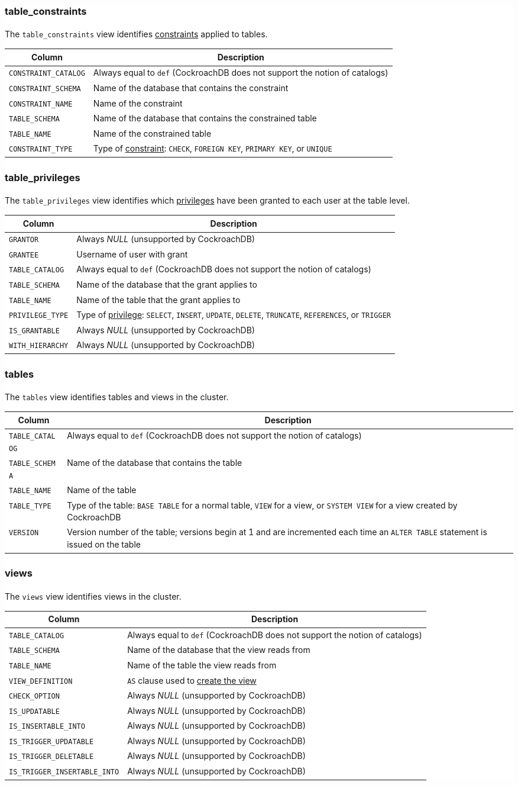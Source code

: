 ### table_constraints

The `table_constraints` view identifies [constraints](constraints.html) applied to tables.

Column | Description
-------|-----------
`CONSTRAINT_CATALOG` | Always equal to `def` (CockroachDB does not support the notion of catalogs)
`CONSTRAINT_SCHEMA` | Name of the database that contains the constraint
`CONSTRAINT_NAME` | Name of the constraint
`TABLE_SCHEMA` | Name of the database that contains the constrained table
`TABLE_NAME` | Name of the constrained table
`CONSTRAINT_TYPE` | Type of [constraint](constraints.html): `CHECK`, `FOREIGN KEY`, `PRIMARY KEY`, or `UNIQUE`

### table_privileges

The `table_privileges` view identifies which [privileges](privileges.html) have been granted to each user at the table level.

Column | Description
-------|-----------
`GRANTOR` | Always *NULL* (unsupported by CockroachDB)
`GRANTEE` | Username of user with grant
`TABLE_CATALOG` | Always equal to `def` (CockroachDB does not support the notion of catalogs)
`TABLE_SCHEMA` | Name of the database that the grant applies to
`TABLE_NAME` | Name of the table that the grant applies to
`PRIVILEGE_TYPE` | Type of [privilege](privileges.html): `SELECT`, `INSERT`, `UPDATE`, `DELETE`, `TRUNCATE`, `REFERENCES`, or `TRIGGER`
`IS_GRANTABLE` | Always *NULL* (unsupported by CockroachDB)
`WITH_HIERARCHY` | Always *NULL* (unsupported by CockroachDB)

### tables

The `tables` view identifies tables and views in the cluster.

Column | Description
-------|-----------
`TABLE_CATALOG` | Always equal to `def` (CockroachDB does not support the notion of catalogs)
`TABLE_SCHEMA` | Name of the database that contains the table
`TABLE_NAME` | Name of the table
`TABLE_TYPE` | Type of the table: `BASE TABLE` for a normal table, `VIEW` for a view, or `SYSTEM VIEW` for a view created by CockroachDB
`VERSION` | Version number of the table; versions begin at 1 and are incremented each time an `ALTER TABLE` statement is issued on the table

### views

The `views` view identifies views in the cluster.

Column | Description
-------|-----------
`TABLE_CATALOG` | Always equal to `def` (CockroachDB does not support the notion of catalogs)
`TABLE_SCHEMA` | Name of the database that the view reads from
`TABLE_NAME` | Name of the table the view reads from
`VIEW_DEFINITION` | `AS` clause used to [create the view](views.html#creating-views)
`CHECK_OPTION` | Always *NULL* (unsupported by CockroachDB)
`IS_UPDATABLE` | Always *NULL* (unsupported by CockroachDB)
`IS_INSERTABLE_INTO` | Always *NULL* (unsupported by CockroachDB)
`IS_TRIGGER_UPDATABLE` | Always *NULL* (unsupported by CockroachDB)
`IS_TRIGGER_DELETABLE` | Always *NULL* (unsupported by CockroachDB)
`IS_TRIGGER_INSERTABLE_INTO` | Always *NULL* (unsupported by CockroachDB)
